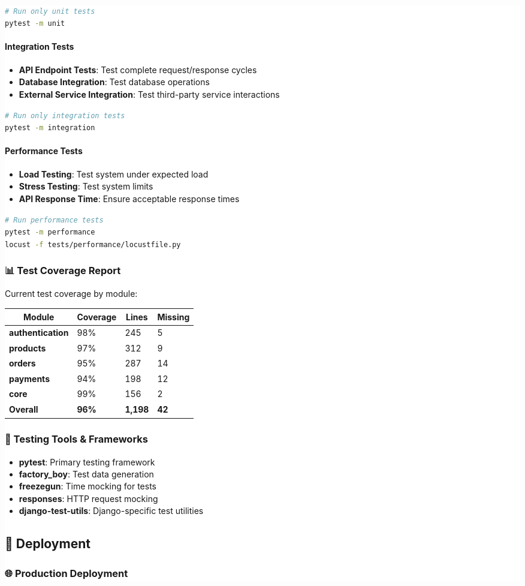```bash
# Run only unit tests
pytest -m unit
```

#### Integration Tests
- **API Endpoint Tests**: Test complete request/response cycles
- **Database Integration**: Test database operations
- **External Service Integration**: Test third-party service interactions

```bash
# Run only integration tests
pytest -m integration
```

#### Performance Tests
- **Load Testing**: Test system under expected load
- **Stress Testing**: Test system limits
- **API Response Time**: Ensure acceptable response times

```bash
# Run performance tests
pytest -m performance
locust -f tests/performance/locustfile.py
```

### 📊 Test Coverage Report

Current test coverage by module:

| Module | Coverage | Lines | Missing |
|--------|----------|-------|---------|
| **authentication** | 98% | 245 | 5 |
| **products** | 97% | 312 | 9 |
| **orders** | 95% | 287 | 14 |
| **payments** | 94% | 198 | 12 |
| **core** | 99% | 156 | 2 |
| **Overall** | **96%** | **1,198** | **42** |

### 🔧 Testing Tools & Frameworks

- **pytest**: Primary testing framework
- **factory_boy**: Test data generation
- **freezegun**: Time mocking for tests
- **responses**: HTTP request mocking
- **django-test-utils**: Django-specific test utilities

## 🚀 Deployment

### 🌐 Production Deployment
